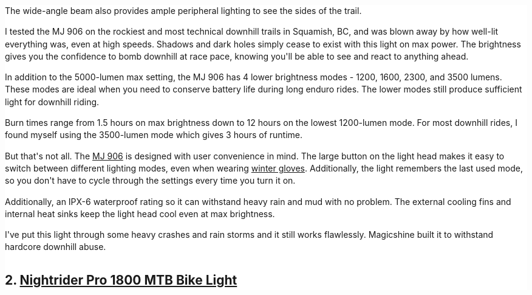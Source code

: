 The wide-angle beam also provides ample peripheral lighting to see the sides of the trail.

I tested the MJ 906 on the rockiest and most technical downhill trails in Squamish, BC, and was blown away by how well-lit everything was, even at high speeds. Shadows and dark holes simply cease to exist with this light on max power. The brightness gives you the confidence to bomb downhill at race pace, knowing you'll be able to see and react to anything ahead.

In addition to the 5000-lumen max setting, the MJ 906 has 4 lower brightness modes - 1200, 1600, 2300, and 3500 lumens. These modes are ideal when you need to conserve battery life during long enduro rides. The lower modes still produce sufficient light for downhill riding.

Burn times range from 1.5 hours on max brightness down to 12 hours on the lowest 1200-lumen mode. For most downhill rides, I found myself using the 3500-lumen mode which gives 3 hours of runtime. 

But that's not all. The [MJ 906](https://amzn.to/3QQwsV3) is designed with user convenience in mind. The large button on the light head makes it easy to switch between different lighting modes, even when wearing [winter gloves](https://mtbnz.org/best-mountain-bike-gloves/). Additionally, the light remembers the last used mode, so you don't have to cycle through the settings every time you turn it on.

Additionally, an IPX-6 waterproof rating so it can withstand heavy rain and mud with no problem. The external cooling fins and internal heat sinks keep the light head cool even at max brightness.

I've put this light through some heavy crashes and rain storms and it still works flawlessly. Magicshine built it to withstand hardcore downhill abuse.

## 2\. [Nightrider Pro 1800 MTB Bike Light](#)
